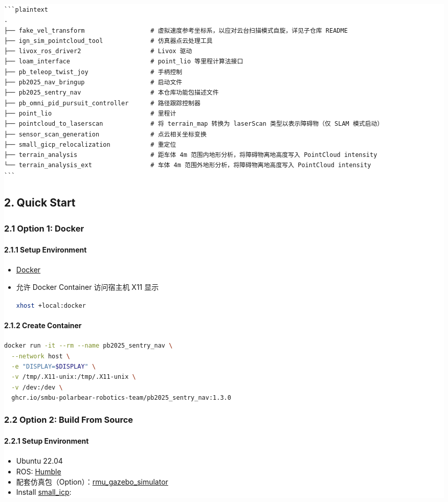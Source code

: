     ```plaintext
    .
    ├── fake_vel_transform                  # 虚拟速度参考坐标系，以应对云台扫描模式自旋，详见子仓库 README
    ├── ign_sim_pointcloud_tool             # 仿真器点云处理工具
    ├── livox_ros_driver2                   # Livox 驱动
    ├── loam_interface                      # point_lio 等里程计算法接口
    ├── pb_teleop_twist_joy                 # 手柄控制
    ├── pb2025_nav_bringup                  # 启动文件
    ├── pb2025_sentry_nav                   # 本仓库功能包描述文件
    ├── pb_omni_pid_pursuit_controller      # 路径跟踪控制器
    ├── point_lio                           # 里程计
    ├── pointcloud_to_laserscan             # 将 terrain_map 转换为 laserScan 类型以表示障碍物（仅 SLAM 模式启动）
    ├── sensor_scan_generation              # 点云相关坐标变换
    ├── small_gicp_relocalization           # 重定位
    ├── terrain_analysis                    # 距车体 4m 范围内地形分析，将障碍物离地高度写入 PointCloud intensity
    └── terrain_analysis_ext                # 车体 4m 范围外地形分析，将障碍物离地高度写入 PointCloud intensity
    ```

## 2. Quick Start

### 2.1 Option 1: Docker

#### 2.1.1 Setup Environment

- [Docker](https://docs.docker.com/engine/install/)

- 允许 Docker Container 访问宿主机 X11 显示

    ```bash
    xhost +local:docker
    ```

#### 2.1.2 Create Container

```bash
docker run -it --rm --name pb2025_sentry_nav \
  --network host \
  -e "DISPLAY=$DISPLAY" \
  -v /tmp/.X11-unix:/tmp/.X11-unix \
  -v /dev:/dev \
  ghcr.io/smbu-polarbear-robotics-team/pb2025_sentry_nav:1.3.0
```

### 2.2 Option 2: Build From Source

#### 2.2.1 Setup Environment

- Ubuntu 22.04
- ROS: [Humble](https://docs.ros.org/en/humble/Installation/Ubuntu-Install-Debs.html)
- 配套仿真包（Option）：[rmu_gazebo_simulator](https://github.com/SMBU-PolarBear-Robotics-Team/rmu_gazebo_simulator)
- Install [small_icp](https://github.com/koide3/small_gicp):
